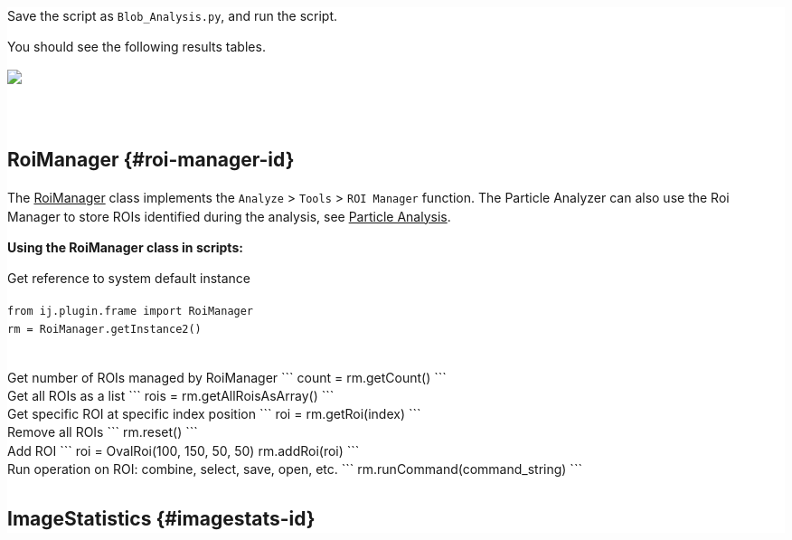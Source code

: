 Save the script as `Blob_Analysis.py`, and run the script.

You should see the following results tables.

![](/images/fiji-particle-analysis-results.png)

<br>


## RoiManager {#roi-manager-id}

The [RoiManager][roi-manager] class implements the `Analyze` > `Tools` > `ROI Manager` function. The Particle Analyzer can also use the Roi Manager to store ROIs identified during the analysis, see [Particle Analysis](#particle-analysis-id).

**Using the RoiManager class in scripts:**

Get reference to system default instance
```
from ij.plugin.frame import RoiManager
rm = RoiManager.getInstance2()
```
<br>
Get number of ROIs managed by RoiManager
```
count = rm.getCount()
```
<br>
Get all ROIs as a list
```
rois = rm.getAllRoisAsArray()
```
<br>
Get specific ROI at specific index position
```
roi = rm.getRoi(index)
```
<br>
Remove all ROIs
```
rm.reset()
```
<br>
Add ROI
```
roi = OvalRoi(100, 150, 50, 50)
rm.addRoi(roi)
```
<br>
Run operation on ROI: combine, select, save, open, etc.
```
rm.runCommand(command_string)
```

<br>

## ImageStatistics {#imagestats-id}


[imageplus]: https://imagej.nih.gov/ij/developer/api/ij/ImagePlus.html
[imageprocessor]: https://imagej.nih.gov/ij/developer/api/ij/process/ImageProcessor.html
[imagestack]: https://imagej.nih.gov/ij/developer/api/ij/ImageStack.html
[byteprocessor]: https://imagej.nih.gov/ij/developer/api/ij/process/ByteProcessor.html
[shortprocessor]: https://imagej.nih.gov/ij/developer/api/ij/process/ShortProcessor.html
[floatprocessor]: https://imagej.nih.gov/ij/developer/api/ij/process/FloatProcessor.html
[colorprocessor]: https://imagej.nih.gov/ij/developer/api/ij/process/ColorProcessor.html
[ospath]: https://docs.python.org/2/library/os.path.html
[imagej-api]: https://imagej.nih.gov/ij/developer/api/index.html
[bioformats]: https://www.openmicroscopy.org/bio-formats/
[roi]: https://imagej.nih.gov/ij/developer/api/ij/gui/Roi.html
[color]: https://docs.oracle.com/javase/7/docs/api/java/awt/Color.html
[roi-manager]: https://imagej.nih.gov/ij/developer/api/ij/plugin/frame/RoiManager.html
[imagestats]: https://imagej.nih.gov/ij/developer/api/ij/process/ImageStatistics.html
[resultstable]: https://imagej.nih.gov/ij/developer/api/ij/measure/ResultsTable.html
[duplicator]: https://imagej.nih.gov/ij/developer/api/ij/plugin/Duplicator.html
[scijava-params]: https://imagej.net/Script_Parameters